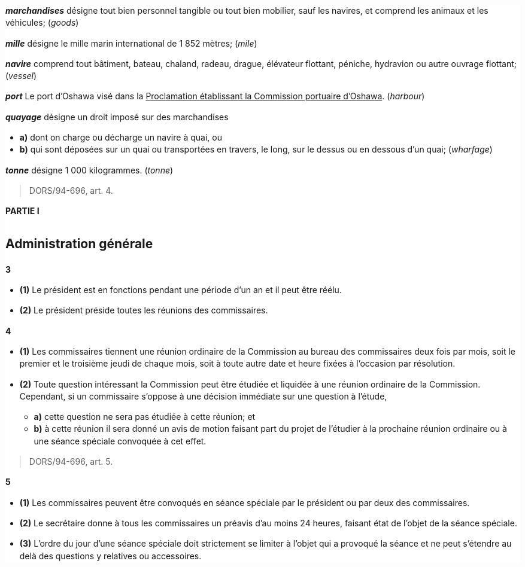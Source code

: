 ***marchandises*** désigne tout bien personnel tangible ou tout bien mobilier, sauf les navires, et comprend les animaux et les véhicules; (*goods*)

***mille*** désigne le mille marin international de 1 852 mètres; (*mile*)

***navire*** comprend tout bâtiment, bateau, chaland, radeau, drague, élévateur flottant, péniche, hydravion ou autre ouvrage flottant; (*vessel*)

***port*** Le port d’Oshawa visé dans la [Proclamation établissant la Commission portuaire d’Oshawa](/fr/Règlements/Codification%20des%20règlements%20du%20Canada/901-1000/C.R.C.,%20ch.%20910.md). (*harbour*)

***quayage*** désigne un droit imposé sur des marchandises
- **a)** dont on charge ou décharge un navire à quai, ou
- **b)** qui sont déposées sur un quai ou transportées en travers, le long, sur le dessus ou en dessous d’un quai; (*wharfage*)

***tonne*** désigne 1 000 kilogrammes. (*tonne*) 
> DORS/94-696, art. 4.





**PARTIE I** 
## Administration générale


**3** 

- **(1)** Le président est en fonctions pendant une période d’un an et il peut être réélu.

- **(2)** Le président préside toutes les réunions des commissaires.



**4** 

- **(1)** Les commissaires tiennent une réunion ordinaire de la Commission au bureau des commissaires deux fois par mois, soit le premier et le troisième jeudi de chaque mois, soit à toute autre date et heure fixées à l’occasion par résolution.

- **(2)** Toute question intéressant la Commission peut être étudiée et liquidée à une réunion ordinaire de la Commission. Cependant, si un commissaire s’oppose à une décision immédiate sur une question à l’étude,
	- **a)** cette question ne sera pas étudiée à cette réunion; et
	- **b)** à cette réunion il sera donné un avis de motion faisant part du projet de l’étudier à la prochaine réunion ordinaire ou à une séance spéciale convoquée à cet effet.
> DORS/94-696, art. 5.




**5** 

- **(1)** Les commissaires peuvent être convoqués en séance spéciale par le président ou par deux des commissaires.

- **(2)** Le secrétaire donne à tous les commissaires un préavis d’au moins 24 heures, faisant état de l’objet de la séance spéciale.

- **(3)** L’ordre du jour d’une séance spéciale doit strictement se limiter à l’objet qui a provoqué la séance et ne peut s’étendre au delà des questions y relatives ou accessoires.
